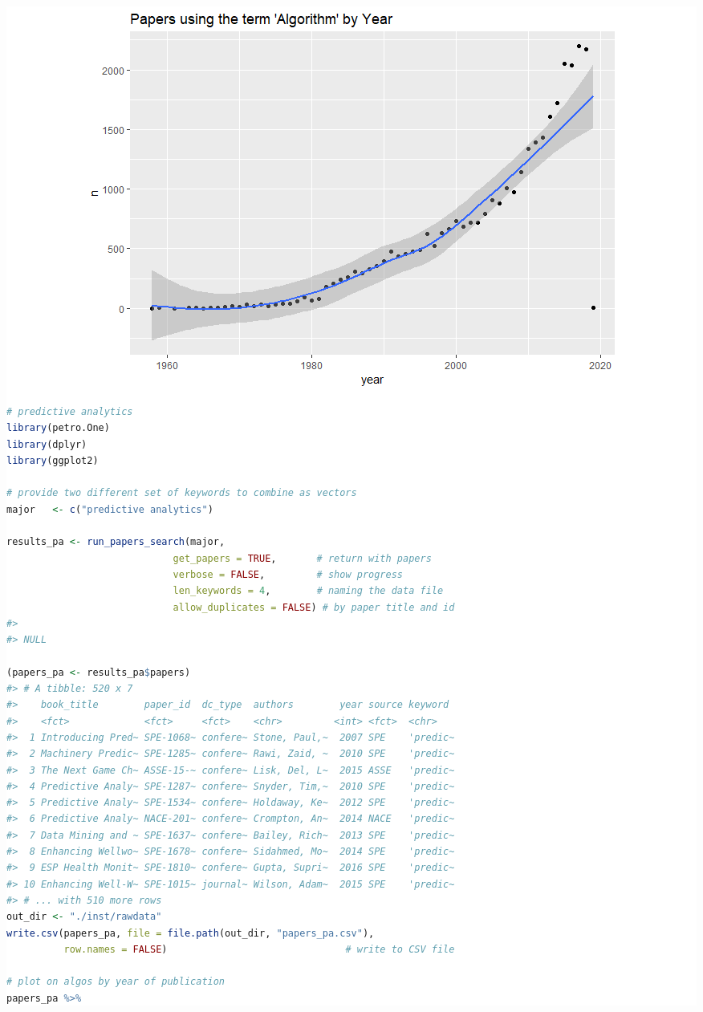 <img src="README_files/figure-gfm/unnamed-chunk-5-1.png" style="display: block; margin: auto;" />

``` r
# predictive analytics
library(petro.One)
library(dplyr)
library(ggplot2)

# provide two different set of keywords to combine as vectors
major   <- c("predictive analytics")

results_pa <- run_papers_search(major, 
                             get_papers = TRUE,       # return with papers
                             verbose = FALSE,         # show progress
                             len_keywords = 4,        # naming the data file
                             allow_duplicates = FALSE) # by paper title and id
#> 
#> NULL

(papers_pa <- results_pa$papers)
#> # A tibble: 520 x 7
#>    book_title        paper_id  dc_type  authors        year source keyword 
#>    <fct>             <fct>     <fct>    <chr>         <int> <fct>  <chr>   
#>  1 Introducing Pred~ SPE-1068~ confere~ Stone, Paul,~  2007 SPE    'predic~
#>  2 Machinery Predic~ SPE-1285~ confere~ Rawi, Zaid, ~  2010 SPE    'predic~
#>  3 The Next Game Ch~ ASSE-15-~ confere~ Lisk, Del, L~  2015 ASSE   'predic~
#>  4 Predictive Analy~ SPE-1287~ confere~ Snyder, Tim,~  2010 SPE    'predic~
#>  5 Predictive Analy~ SPE-1534~ confere~ Holdaway, Ke~  2012 SPE    'predic~
#>  6 Predictive Analy~ NACE-201~ confere~ Crompton, An~  2014 NACE   'predic~
#>  7 Data Mining and ~ SPE-1637~ confere~ Bailey, Rich~  2013 SPE    'predic~
#>  8 Enhancing Wellwo~ SPE-1678~ confere~ Sidahmed, Mo~  2014 SPE    'predic~
#>  9 ESP Health Monit~ SPE-1810~ confere~ Gupta, Supri~  2016 SPE    'predic~
#> 10 Enhancing Well-W~ SPE-1015~ journal~ Wilson, Adam~  2015 SPE    'predic~
#> # ... with 510 more rows
out_dir <- "./inst/rawdata"
write.csv(papers_pa, file = file.path(out_dir, "papers_pa.csv"), 
          row.names = FALSE)                               # write to CSV file

# plot on algos by year of publication
papers_pa %>% 
```